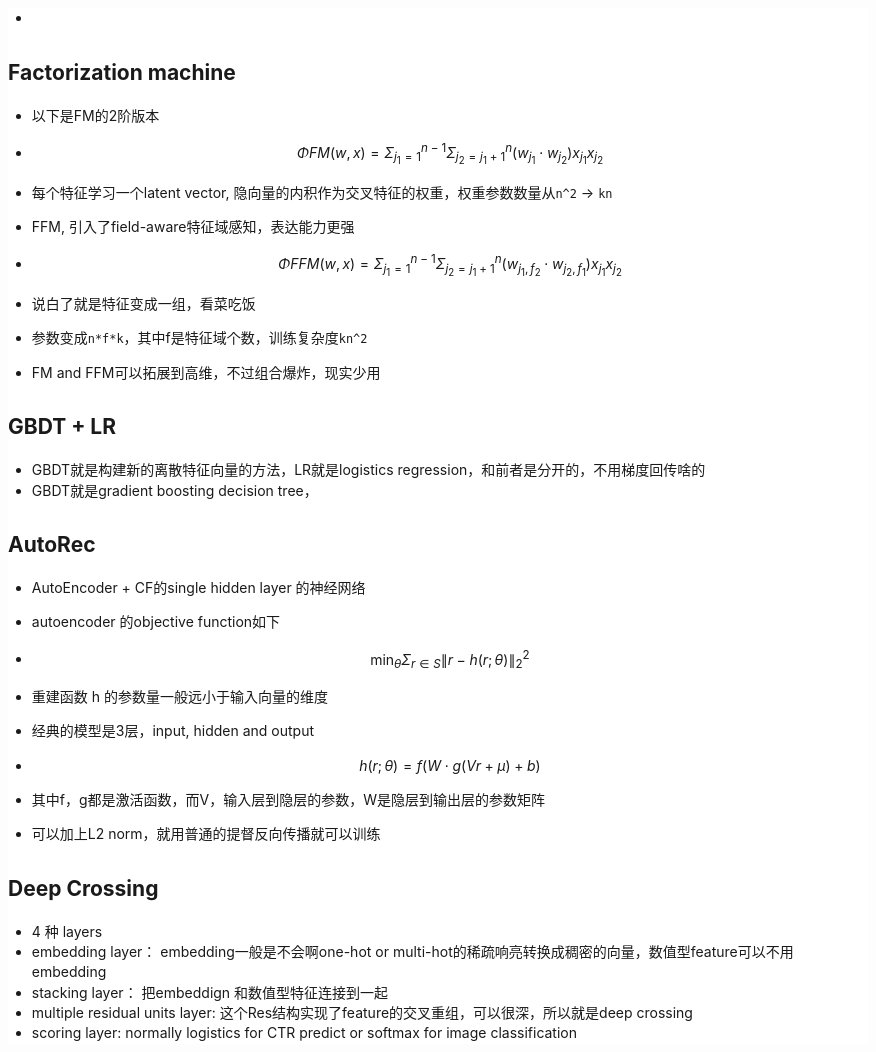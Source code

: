 - 

## Factorization machine

- 以下是FM的2阶版本

- $$
  \Phi FM(w,x)=\Sigma_{j_{1}=1}^{n-1}{\Sigma_{j_{2}=j_{1}+1}^{n}{(w_{j_{1}}\cdot w_{j_{2}})x_{j_{1}}x_{j_{2}}}}
  $$

- 每个特征学习一个latent vector,     隐向量的内积作为交叉特征的权重，权重参数数量从`n^2` -> `kn`

- FFM, 引入了field-aware特征域感知，表达能力更强

- $$
  \Phi FFM(w,x)=\Sigma_{j_{1}=1}^{n-1}{\Sigma_{j_{2}=j_{1}+1}^{n}{(w_{j_{1},f_{2}}\cdot w_{j_{2},f_{1}})x_{j_{1}}x_{j_{2}}}}
  $$

- 说白了就是特征变成一组，看菜吃饭

- 参数变成`n*f*k`，其中f是特征域个数，训练复杂度`kn^2`

- FM and FFM可以拓展到高维，不过组合爆炸，现实少用

## GBDT + LR

- GBDT就是构建新的离散特征向量的方法，LR就是logistics regression，和前者是分开的，不用梯度回传啥的
- GBDT就是gradient boosting decision tree，

## AutoRec

- AutoEncoder + CF的single hidden layer 的神经网络

- autoencoder 的objective function如下

- $$
  \min_{\theta}\Sigma_{r\in S}{\lVert}r-h(r;\theta)\rVert_{2}^{2}
  $$

- 重建函数 h 的参数量一般远小于输入向量的维度

- 经典的模型是3层，input, hidden and output

- $$
  h(r;\theta)=f(W\cdot g(Vr + \mu)+b)
  $$

- 其中f，g都是激活函数，而V，输入层到隐层的参数，W是隐层到输出层的参数矩阵

- 可以加上L2 norm，就用普通的提督反向传播就可以训练

## Deep Crossing

- 4 种 layers
- embedding layer： embedding一般是不会啊one-hot or multi-hot的稀疏响亮转换成稠密的向量，数值型feature可以不用embedding
- stacking layer： 把embeddign 和数值型特征连接到一起
- multiple residual units layer: 这个Res结构实现了feature的交叉重组，可以很深，所以就是deep crossing
- scoring layer: normally logistics for CTR predict or softmax for image classification
